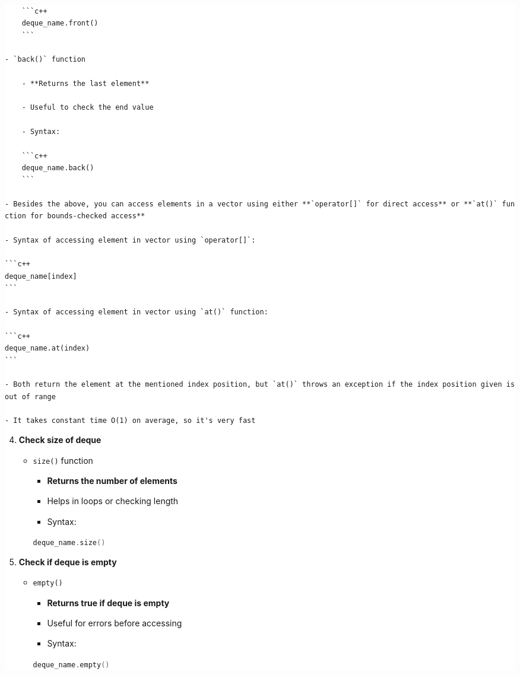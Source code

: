         ```c++
        deque_name.front()
        ```

    - `back()` function

        - **Returns the last element**

        - Useful to check the end value

        - Syntax:

        ```c++
        deque_name.back()
        ```
    
    - Besides the above, you can access elements in a vector using either **`operator[]` for direct access** or **`at()` function for bounds-checked access**

    - Syntax of accessing element in vector using `operator[]`:

    ```c++
    deque_name[index]
    ```

    - Syntax of accessing element in vector using `at()` function:

    ```c++
    deque_name.at(index)
    ```

    - Both return the element at the mentioned index position, but `at()` throws an exception if the index position given is out of range

    - It takes constant time O(1) on average, so it's very fast

4) **Check size of deque**

    - `size()` function

        - **Returns the number of elements**

        - Helps in loops or checking length

        - Syntax:

        ```c++
        deque_name.size()
        ```

5) **Check if deque is empty**

    - `empty()`

        - **Returns true if deque is empty**

        - Useful for errors before accessing

        - Syntax:

        ```c++
        deque_name.empty()
        ```
